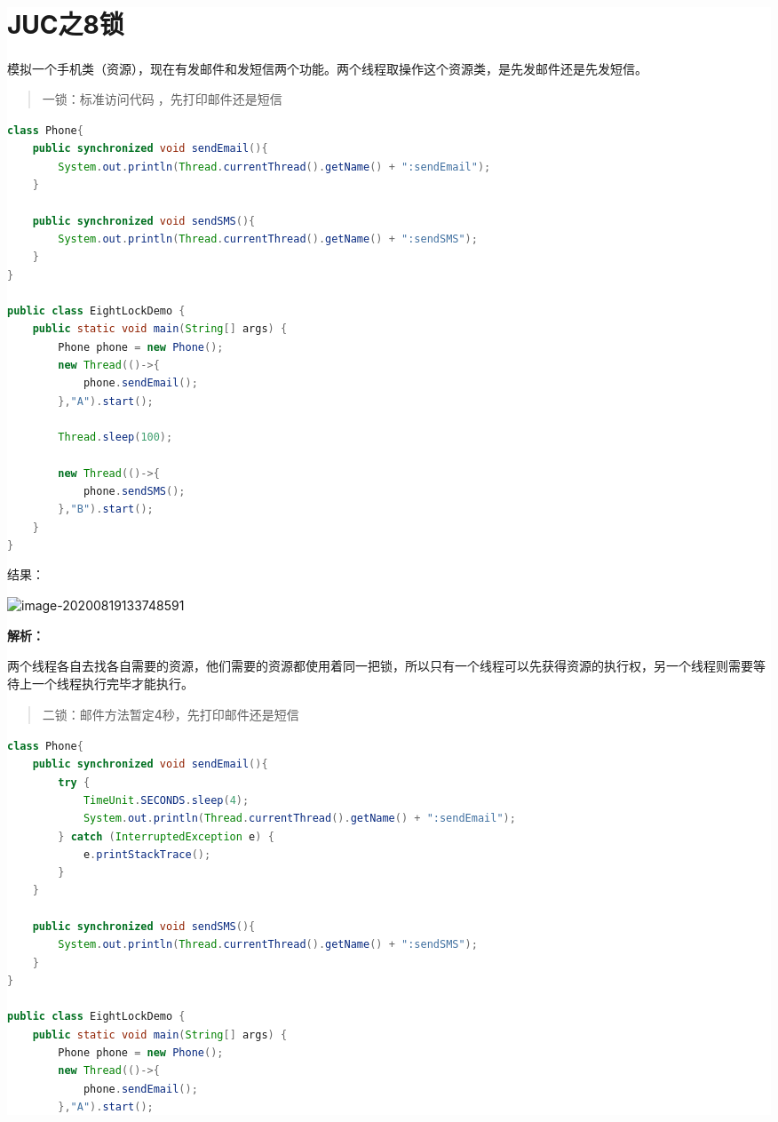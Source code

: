 # JUC之8锁

模拟一个手机类（资源），现在有发邮件和发短信两个功能。两个线程取操作这个资源类，是先发邮件还是先发短信。

> 一锁：标准访问代码 ，先打印邮件还是短信

```Java
class Phone{
    public synchronized void sendEmail(){
        System.out.println(Thread.currentThread().getName() + ":sendEmail");
    }

    public synchronized void sendSMS(){
        System.out.println(Thread.currentThread().getName() + ":sendSMS");
    }
}

public class EightLockDemo {
    public static void main(String[] args) {
        Phone phone = new Phone();
        new Thread(()->{
            phone.sendEmail();
        },"A").start();
        
		Thread.sleep(100);
        
        new Thread(()->{
            phone.sendSMS();
        },"B").start();
    }
}
```

结果：

![image-20200819133748591](http://picture.youyouluming.cn/image-20200819133748591.png)

**解析：**

两个线程各自去找各自需要的资源，他们需要的资源都使用着同一把锁，所以只有一个线程可以先获得资源的执行权，另一个线程则需要等待上一个线程执行完毕才能执行。



> 二锁：邮件方法暂定4秒，先打印邮件还是短信

```Java
class Phone{
    public synchronized void sendEmail(){
        try {
            TimeUnit.SECONDS.sleep(4);
            System.out.println(Thread.currentThread().getName() + ":sendEmail");
        } catch (InterruptedException e) {
            e.printStackTrace();
        }
    }

    public synchronized void sendSMS(){
        System.out.println(Thread.currentThread().getName() + ":sendSMS");
    }
}

public class EightLockDemo {
    public static void main(String[] args) {
        Phone phone = new Phone();
        new Thread(()->{
            phone.sendEmail();
        },"A").start();
```